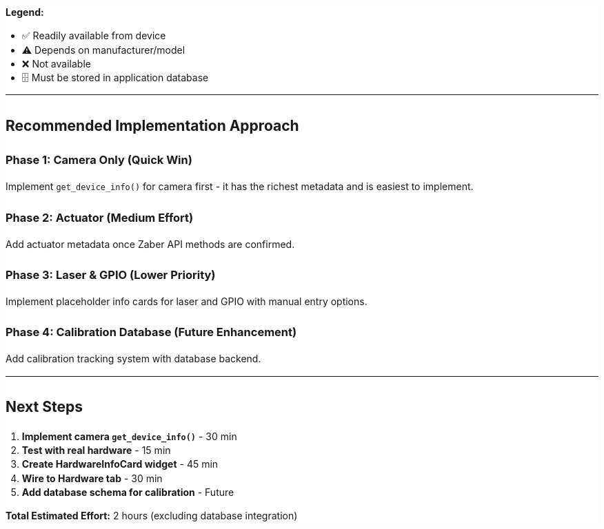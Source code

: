 **Legend:**
- ✅ Readily available from device
- ⚠️ Depends on manufacturer/model
- ❌ Not available
- 🗄️ Must be stored in application database

---

## Recommended Implementation Approach

### Phase 1: Camera Only (Quick Win)
Implement `get_device_info()` for camera first - it has the richest metadata and is easiest to implement.

### Phase 2: Actuator (Medium Effort)
Add actuator metadata once Zaber API methods are confirmed.

### Phase 3: Laser & GPIO (Lower Priority)
Implement placeholder info cards for laser and GPIO with manual entry options.

### Phase 4: Calibration Database (Future Enhancement)
Add calibration tracking system with database backend.

---

## Next Steps

1. **Implement camera `get_device_info()`** - 30 min
2. **Test with real hardware** - 15 min
3. **Create HardwareInfoCard widget** - 45 min
4. **Wire to Hardware tab** - 30 min
5. **Add database schema for calibration** - Future

**Total Estimated Effort:** 2 hours (excluding database integration)
